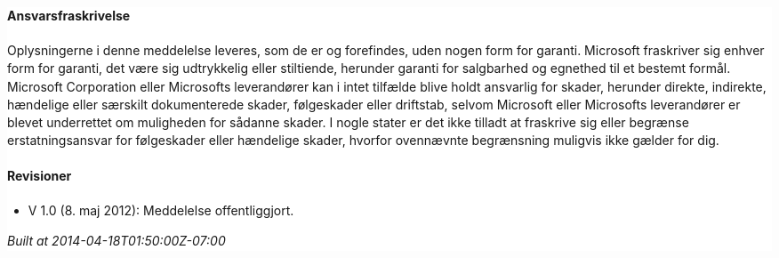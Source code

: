 #### Ansvarsfraskrivelse

Oplysningerne i denne meddelelse leveres, som de er og forefindes, uden nogen form for garanti. Microsoft fraskriver sig enhver form for garanti, det være sig udtrykkelig eller stiltiende, herunder garanti for salgbarhed og egnethed til et bestemt formål. Microsoft Corporation eller Microsofts leverandører kan i intet tilfælde blive holdt ansvarlig for skader, herunder direkte, indirekte, hændelige eller særskilt dokumenterede skader, følgeskader eller driftstab, selvom Microsoft eller Microsofts leverandører er blevet underrettet om muligheden for sådanne skader. I nogle stater er det ikke tilladt at fraskrive sig eller begrænse erstatningsansvar for følgeskader eller hændelige skader, hvorfor ovennævnte begrænsning muligvis ikke gælder for dig.

#### Revisioner

  - V 1.0 (8. maj 2012): Meddelelse offentliggjort.

*Built at 2014-04-18T01:50:00Z-07:00*

